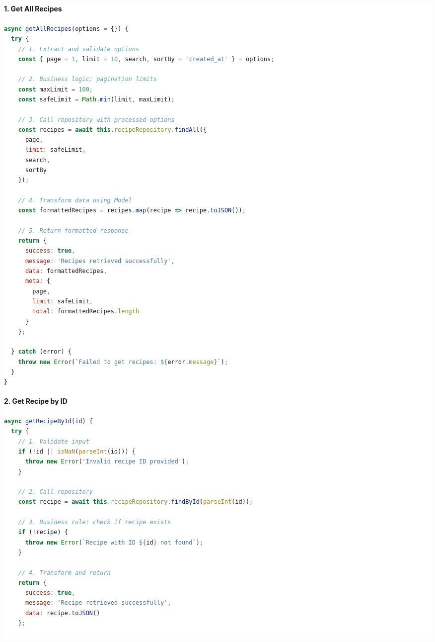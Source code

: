 #### 1. **Get All Recipes**
```javascript
async getAllRecipes(options = {}) {
  try {
    // 1. Extract and validate options
    const { page = 1, limit = 10, search, sortBy = 'created_at' } = options;
    
    // 2. Business logic: pagination limits
    const maxLimit = 100;
    const safeLimit = Math.min(limit, maxLimit);
    
    // 3. Call repository with processed options
    const recipes = await this.recipeRepository.findAll({
      page,
      limit: safeLimit,
      search,
      sortBy
    });
    
    // 4. Transform data using Model
    const formattedRecipes = recipes.map(recipe => recipe.toJSON());
    
    // 5. Return formatted response
    return {
      success: true,
      message: 'Recipes retrieved successfully',
      data: formattedRecipes,
      meta: {
        page,
        limit: safeLimit,
        total: formattedRecipes.length
      }
    };
    
  } catch (error) {
    throw new Error(`Failed to get recipes: ${error.message}`);
  }
}
```

#### 2. **Get Recipe by ID**
```javascript
async getRecipeById(id) {
  try {
    // 1. Validate input
    if (!id || isNaN(parseInt(id))) {
      throw new Error('Invalid recipe ID provided');
    }
    
    // 2. Call repository
    const recipe = await this.recipeRepository.findById(parseInt(id));
    
    // 3. Business rule: check if recipe exists
    if (!recipe) {
      throw new Error(`Recipe with ID ${id} not found`);
    }
    
    // 4. Transform and return
    return {
      success: true,
      message: 'Recipe retrieved successfully',
      data: recipe.toJSON()
    };
    
```